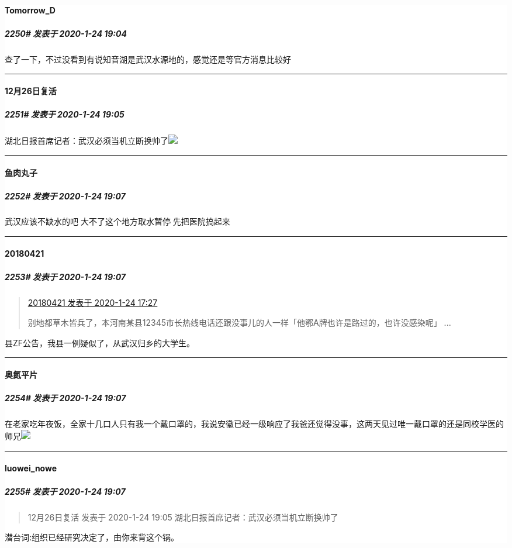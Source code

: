 ####  Tomorrow_D  
##### 2250#       发表于 2020-1-24 19:04


查了一下，不过没看到有说知音湖是武汉水源地的，感觉还是等官方消息比较好


*****

####  12月26日复活  
##### 2251#       发表于 2020-1-24 19:05


湖北日报首席记者：武汉必须当机立断换帅了<img src="https://static.saraba1st.com/image/smiley/face2017/037.png" referrerpolicy="no-referrer">


*****

####  鱼肉丸子  
##### 2252#       发表于 2020-1-24 19:07


武汉应该不缺水的吧 大不了这个地方取水暂停 先把医院搞起来


*****

####  20180421  
##### 2253#       发表于 2020-1-24 19:07


<blockquote><a href="httphttps://bbs.saraba1st.com/2b/forum.php?mod=redirect&amp;goto=findpost&amp;pid=46235199&amp;ptid=1910469" target="_blank">20180421 发表于 2020-1-24 17:27</a>

别地都草木皆兵了，本河南某县12345市长热线电话还跟没事儿的人一样「他鄂A牌也许是路过的，也许没感染呢」 ...</blockquote>
县ZF公告，我县一例疑似了，从武汉归乡的大学生。


*****

####  奥氮平片  
##### 2254#       发表于 2020-1-24 19:07


在老家吃年夜饭，全家十几口人只有我一个戴口罩的，我说安徽已经一级响应了我爸还觉得没事，这两天见过唯一戴口罩的还是同校学医的师兄<img src="https://static.saraba1st.com/image/smiley/face2017/004.gif" referrerpolicy="no-referrer">


*****

####  luowei_nowe  
##### 2255#       发表于 2020-1-24 19:07


<blockquote>12月26日复活 发表于 2020-1-24 19:05
湖北日报首席记者：武汉必须当机立断换帅了</blockquote>
潜台词:组织已经研究决定了，由你来背这个锅。

